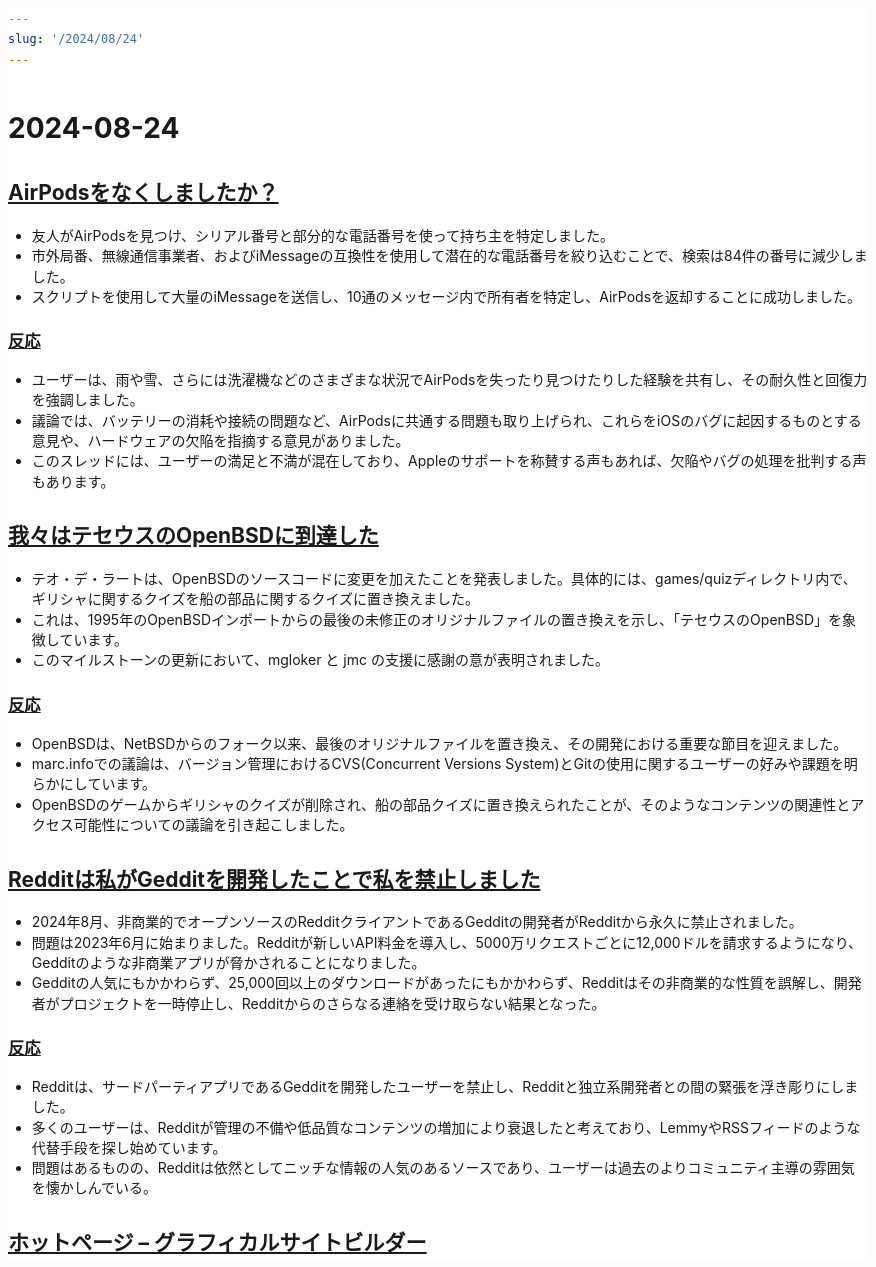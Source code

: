 ```yaml
---
slug: '/2024/08/24'
---
```


# 2024-08-24

## [AirPodsをなくしましたか？](https://alexyancey.com/lost-airpods/)

- 友人がAirPodsを見つけ、シリアル番号と部分的な電話番号を使って持ち主を特定しました。
- 市外局番、無線通信事業者、およびiMessageの互換性を使用して潜在的な電話番号を絞り込むことで、検索は84件の番号に減少しました。
- スクリプトを使用して大量のiMessageを送信し、10通のメッセージ内で所有者を特定し、AirPodsを返却することに成功しました。

### [反応](https://news.ycombinator.com/item?id=41334207)

- ユーザーは、雨や雪、さらには洗濯機などのさまざまな状況でAirPodsを失ったり見つけたりした経験を共有し、その耐久性と回復力を強調しました。
- 議論では、バッテリーの消耗や接続の問題など、AirPodsに共通する問題も取り上げられ、これらをiOSのバグに起因するものとする意見や、ハードウェアの欠陥を指摘する意見がありました。
- このスレッドには、ユーザーの満足と不満が混在しており、Appleのサポートを称賛する声もあれば、欠陥やバグの処理を批判する声もあります。

## [我々はテセウスのOpenBSDに到達した](https://marc.info/?l=openbsd-cvs&m=172443408727088&w=2)

- テオ・デ・ラートは、OpenBSDのソースコードに変更を加えたことを発表しました。具体的には、games/quizディレクトリ内で、ギリシャに関するクイズを船の部品に関するクイズに置き換えました。
- これは、1995年のOpenBSDインポートからの最後の未修正のオリジナルファイルの置き換えを示し、「テセウスのOpenBSD」を象徴しています。
- このマイルストーンの更新において、mgloker と jmc の支援に感謝の意が表明されました。

### [反応](https://news.ycombinator.com/item?id=41332342)

- OpenBSDは、NetBSDからのフォーク以来、最後のオリジナルファイルを置き換え、その開発における重要な節目を迎えました。
- marc.infoでの議論は、バージョン管理におけるCVS(Concurrent Versions System)とGitの使用に関するユーザーの好みや課題を明らかにしています。
- OpenBSDのゲームからギリシャのクイズが削除され、船の部品クイズに置き換えられたことが、そのようなコンテンツの関連性とアクセス可能性についての議論を引き起こしました。

## [Redditは私がGedditを開発したことで私を禁止しました](https://www.buzl.uk/2024/08/24/reddit.html)

- 2024年8月、非商業的でオープンソースのRedditクライアントであるGedditの開発者がRedditから永久に禁止されました。
- 問題は2023年6月に始まりました。Redditが新しいAPI料金を導入し、5000万リクエストごとに12,000ドルを請求するようになり、Gedditのような非商業アプリが脅かされることになりました。
- Gedditの人気にもかかわらず、25,000回以上のダウンロードがあったにもかかわらず、Redditはその非商業的な性質を誤解し、開発者がプロジェクトを一時停止し、Redditからのさらなる連絡を受け取らない結果となった。

### [反応](https://news.ycombinator.com/item?id=41336446)

- Redditは、サードパーティアプリであるGedditを開発したユーザーを禁止し、Redditと独立系開発者との間の緊張を浮き彫りにしました。
- 多くのユーザーは、Redditが管理の不備や低品質なコンテンツの増加により衰退したと考えており、LemmyやRSSフィードのような代替手段を探し始めています。
- 問題はあるものの、Redditは依然としてニッチな情報の人気のあるソースであり、ユーザーは過去のよりコミュニティ主導の雰囲気を懐かしんでいる。

## [ホットページ – グラフィカルサイトビルダー](https://hot.page/)
